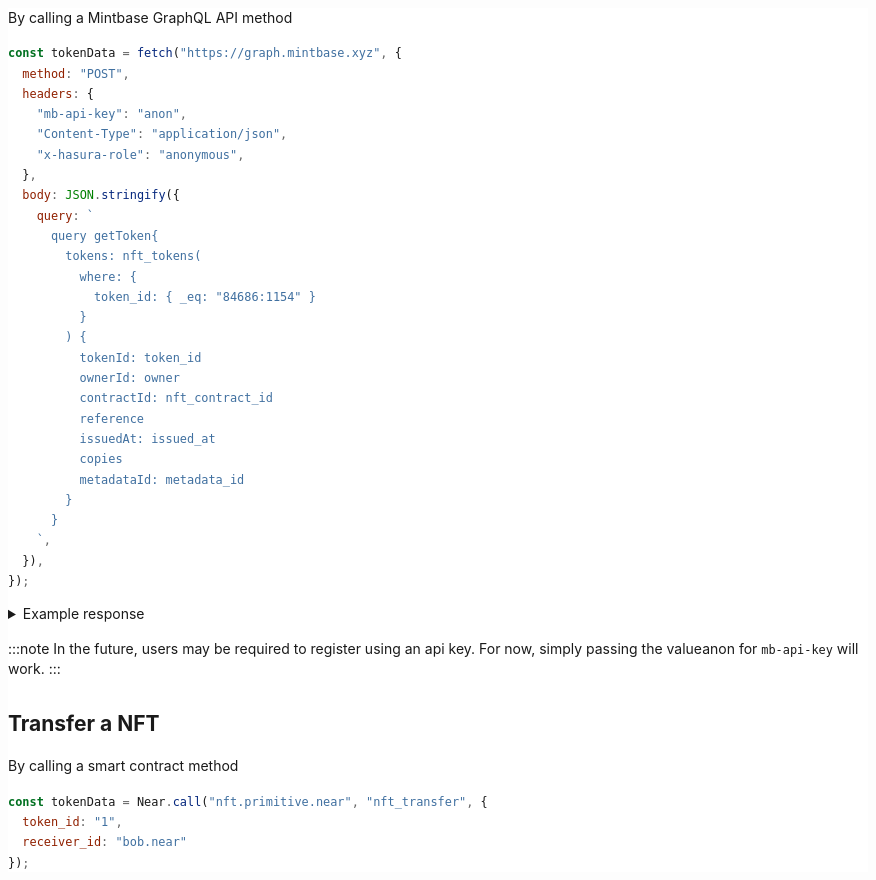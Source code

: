 By calling a Mintbase GraphQL API method

```js
const tokenData = fetch("https://graph.mintbase.xyz", {
  method: "POST",
  headers: {
    "mb-api-key": "anon",
    "Content-Type": "application/json",
    "x-hasura-role": "anonymous",
  },
  body: JSON.stringify({
    query: `
      query getToken{
        tokens: nft_tokens(
          where: {
            token_id: { _eq: "84686:1154" }
          }
        ) {
          tokenId: token_id
          ownerId: owner
          contractId: nft_contract_id
          reference
          issuedAt: issued_at
          copies
          metadataId: metadata_id
        }
      }
    `,
  }),
});
```

<details><summary>Example response</summary></details>

:::note
In the future, users may be required to register using an api key. For now, simply passing the valueanon for `mb-api-key` will work.
:::

</TabItem>
</Tabs>

## Transfer a NFT

<Tabs>
<TabItem value="NFT Primitive" label="NFT Primitive" default>

By calling a smart contract method

```js
const tokenData = Near.call("nft.primitive.near", "nft_transfer", {
  token_id: "1",
  receiver_id: "bob.near"
});
```
